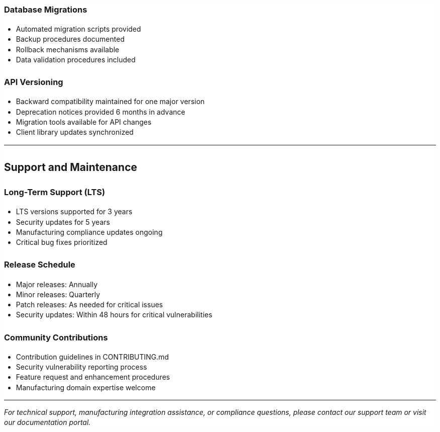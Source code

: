 ### Database Migrations
- Automated migration scripts provided
- Backup procedures documented
- Rollback mechanisms available
- Data validation procedures included

### API Versioning
- Backward compatibility maintained for one major version
- Deprecation notices provided 6 months in advance
- Migration tools available for API changes
- Client library updates synchronized

---

## Support and Maintenance

### Long-Term Support (LTS)
- LTS versions supported for 3 years
- Security updates for 5 years
- Manufacturing compliance updates ongoing
- Critical bug fixes prioritized

### Release Schedule
- Major releases: Annually
- Minor releases: Quarterly
- Patch releases: As needed for critical issues
- Security updates: Within 48 hours for critical vulnerabilities

### Community Contributions
- Contribution guidelines in CONTRIBUTING.md
- Security vulnerability reporting process
- Feature request and enhancement procedures
- Manufacturing domain expertise welcome

---

*For technical support, manufacturing integration assistance, or compliance questions, 
please contact our support team or visit our documentation portal.*
